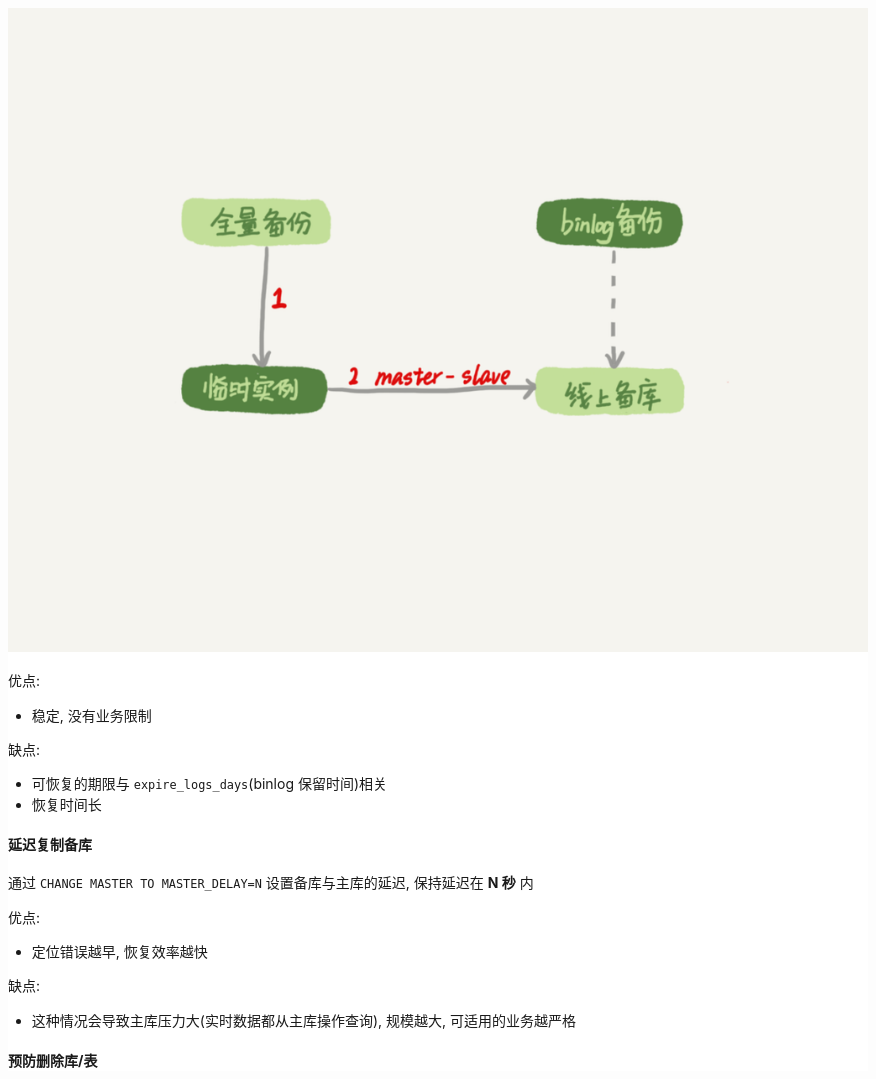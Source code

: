 ![误删表时, 数据恢复流程](65bb04929b8235fb677c7a78b5bd67f1.png)

优点:
- 稳定, 没有业务限制

缺点:
- 可恢复的期限与 `expire_logs_days`(binlog 保留时间)相关
- 恢复时间长

#### 延迟复制备库

通过 `CHANGE MASTER TO MASTER_DELAY=N` 设置备库与主库的延迟, 保持延迟在 **N 秒** 内

优点:
- 定位错误越早, 恢复效率越快

缺点:
- 这种情况会导致主库压力大(实时数据都从主库操作查询), 规模越大, 可适用的业务越严格

#### 预防删除库/表
